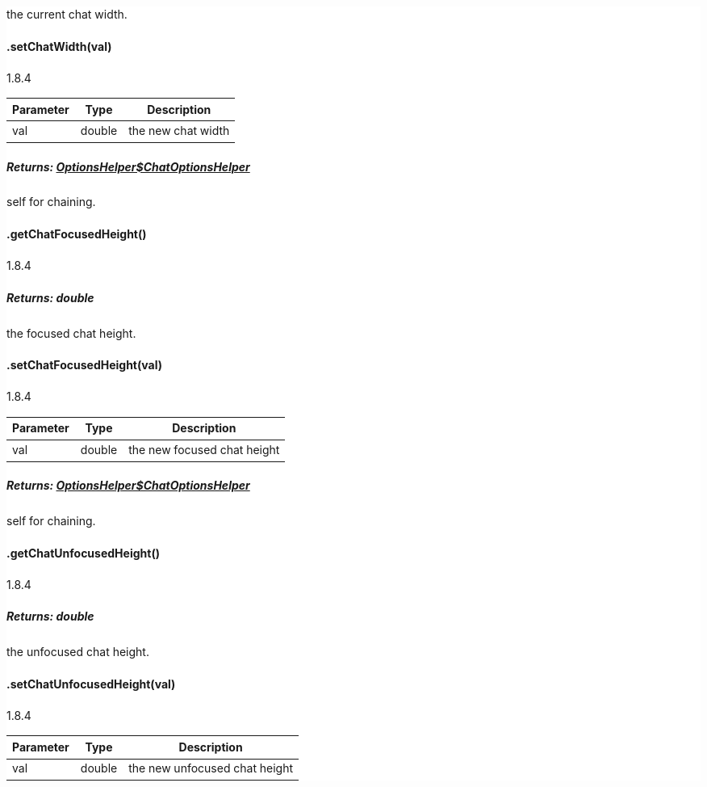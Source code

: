 the current chat width.



#### .setChatWidth(val)

1.8.4

| Parameter | Type | Description |
|---|---|---|
| val | double | the new chat width |

##### Returns: [OptionsHelper$ChatOptionsHelper](#)

self for chaining.



#### .getChatFocusedHeight()

1.8.4


##### Returns: double

the focused chat height.



#### .setChatFocusedHeight(val)

1.8.4

| Parameter | Type | Description |
|---|---|---|
| val | double | the new focused chat height |

##### Returns: [OptionsHelper$ChatOptionsHelper](#)

self for chaining.



#### .getChatUnfocusedHeight()

1.8.4


##### Returns: double

the unfocused chat height.



#### .setChatUnfocusedHeight(val)

1.8.4

| Parameter | Type | Description |
|---|---|---|
| val | double | the new unfocused chat height |
